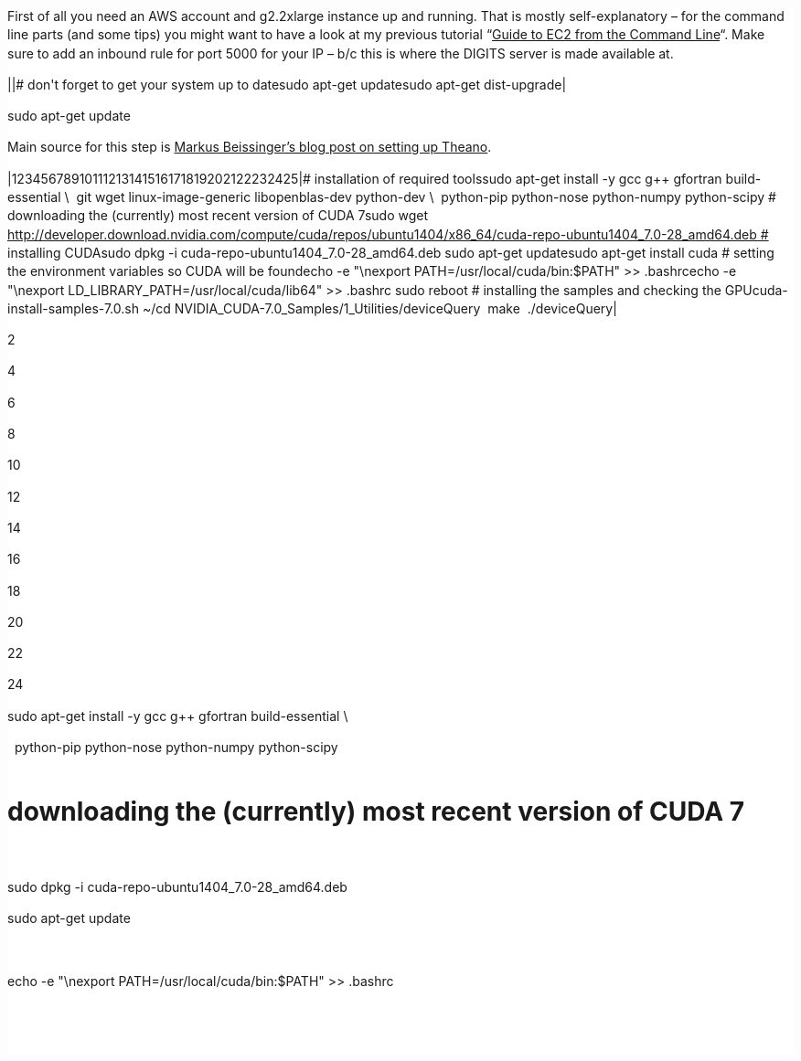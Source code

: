 First of all you need an AWS account and g2.2xlarge instance up and running. That is mostly self-explanatory – for the command line parts (and some tips) you might want to have a look at my previous tutorial “[Guide to EC2 from the Command Line](http://www.joyofdata.de/blog/guide-to-aws-ec2-on-cli)“. Make sure to add an inbound rule for port 5000 for your IP – b/c this is where the DIGITS server is made available at.




||# don't forget to get your system up to datesudo apt-get updatesudo apt-get dist-upgrade|

sudo apt-get update



Main source for this step is [Markus Beissinger’s blog post on setting up Theano](http://markus.com/install-theano-on-aws).


|12345678910111213141516171819202122232425|# installation of required toolssudo apt-get install -y gcc g++ gfortran build-essential \  git wget linux-image-generic libopenblas-dev python-dev \  python-pip python-nose python-numpy python-scipy # downloading the (currently) most recent version of CUDA 7sudo wget http://developer.download.nvidia.com/compute/cuda/repos/ubuntu1404/x86_64/cuda-repo-ubuntu1404_7.0-28_amd64.deb # installing CUDAsudo dpkg -i cuda-repo-ubuntu1404_7.0-28_amd64.deb sudo apt-get updatesudo apt-get install cuda # setting the environment variables so CUDA will be foundecho -e "\nexport PATH=/usr/local/cuda/bin:$PATH" >> .bashrcecho -e "\nexport LD_LIBRARY_PATH=/usr/local/cuda/lib64" >> .bashrc sudo reboot # installing the samples and checking the GPUcuda-install-samples-7.0.sh ~/cd NVIDIA\_CUDA-7.0\_Samples/1\_Utilities/deviceQuery  make  ./deviceQuery|

2

4

6

8

10

12

14

16

18

20

22

24

sudo apt-get install -y gcc g++ gfortran build-essential \

  python-pip python-nose python-numpy python-scipy

# downloading the (currently) most recent version of CUDA 7

 

sudo dpkg -i cuda-repo-ubuntu1404_7.0-28_amd64.deb

sudo apt-get update

 

echo -e "\nexport PATH=/usr/local/cuda/bin:$PATH" >> .bashrc

 

 